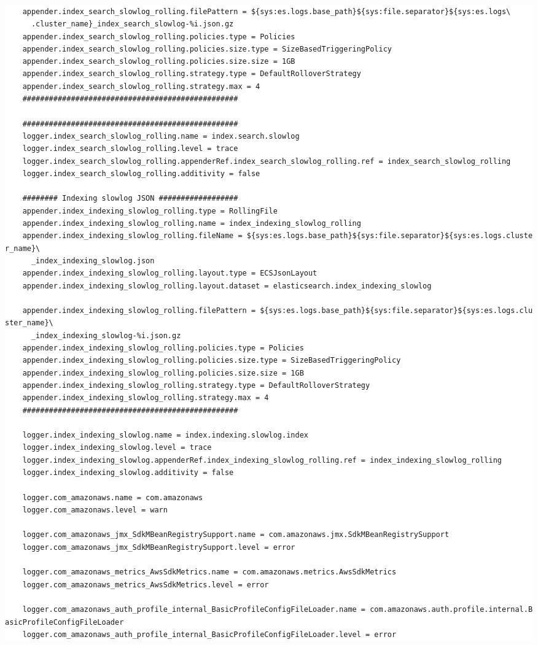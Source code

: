         appender.index_search_slowlog_rolling.filePattern = ${sys:es.logs.base_path}${sys:file.separator}${sys:es.logs\
          .cluster_name}_index_search_slowlog-%i.json.gz
        appender.index_search_slowlog_rolling.policies.type = Policies
        appender.index_search_slowlog_rolling.policies.size.type = SizeBasedTriggeringPolicy
        appender.index_search_slowlog_rolling.policies.size.size = 1GB
        appender.index_search_slowlog_rolling.strategy.type = DefaultRolloverStrategy
        appender.index_search_slowlog_rolling.strategy.max = 4
        #################################################
        
        #################################################
        logger.index_search_slowlog_rolling.name = index.search.slowlog
        logger.index_search_slowlog_rolling.level = trace
        logger.index_search_slowlog_rolling.appenderRef.index_search_slowlog_rolling.ref = index_search_slowlog_rolling
        logger.index_search_slowlog_rolling.additivity = false
        
        ######## Indexing slowlog JSON ##################
        appender.index_indexing_slowlog_rolling.type = RollingFile
        appender.index_indexing_slowlog_rolling.name = index_indexing_slowlog_rolling
        appender.index_indexing_slowlog_rolling.fileName = ${sys:es.logs.base_path}${sys:file.separator}${sys:es.logs.cluster_name}\
          _index_indexing_slowlog.json
        appender.index_indexing_slowlog_rolling.layout.type = ECSJsonLayout
        appender.index_indexing_slowlog_rolling.layout.dataset = elasticsearch.index_indexing_slowlog
        
        appender.index_indexing_slowlog_rolling.filePattern = ${sys:es.logs.base_path}${sys:file.separator}${sys:es.logs.cluster_name}\
          _index_indexing_slowlog-%i.json.gz
        appender.index_indexing_slowlog_rolling.policies.type = Policies
        appender.index_indexing_slowlog_rolling.policies.size.type = SizeBasedTriggeringPolicy
        appender.index_indexing_slowlog_rolling.policies.size.size = 1GB
        appender.index_indexing_slowlog_rolling.strategy.type = DefaultRolloverStrategy
        appender.index_indexing_slowlog_rolling.strategy.max = 4
        #################################################
        
        logger.index_indexing_slowlog.name = index.indexing.slowlog.index
        logger.index_indexing_slowlog.level = trace
        logger.index_indexing_slowlog.appenderRef.index_indexing_slowlog_rolling.ref = index_indexing_slowlog_rolling
        logger.index_indexing_slowlog.additivity = false
        
        logger.com_amazonaws.name = com.amazonaws
        logger.com_amazonaws.level = warn
        
        logger.com_amazonaws_jmx_SdkMBeanRegistrySupport.name = com.amazonaws.jmx.SdkMBeanRegistrySupport
        logger.com_amazonaws_jmx_SdkMBeanRegistrySupport.level = error
        
        logger.com_amazonaws_metrics_AwsSdkMetrics.name = com.amazonaws.metrics.AwsSdkMetrics
        logger.com_amazonaws_metrics_AwsSdkMetrics.level = error
        
        logger.com_amazonaws_auth_profile_internal_BasicProfileConfigFileLoader.name = com.amazonaws.auth.profile.internal.BasicProfileConfigFileLoader
        logger.com_amazonaws_auth_profile_internal_BasicProfileConfigFileLoader.level = error
        